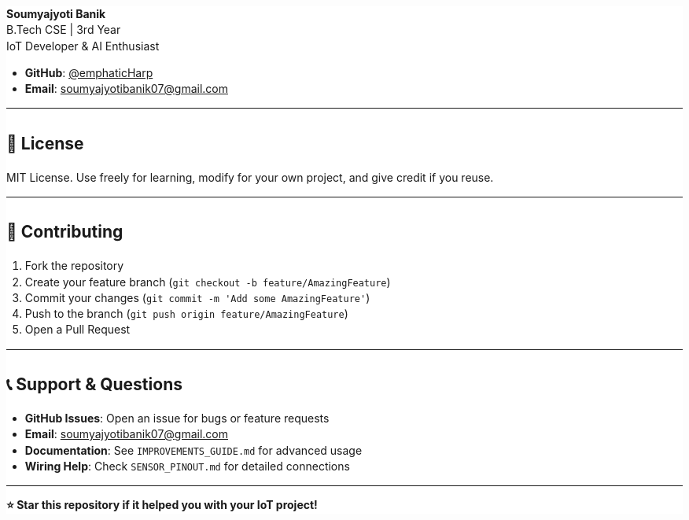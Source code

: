 **Soumyajyoti Banik**  
B.Tech CSE | 3rd Year  
IoT Developer & AI Enthusiast  
- **GitHub**: [@emphaticHarp](https://github.com/emphaticHarp)
- **Email**: soumyajyotibanik07@gmail.com

---

## 📜 License

MIT License. Use freely for learning, modify for your own project, and give credit if you reuse.

---

## 🤝 Contributing

1. Fork the repository
2. Create your feature branch (`git checkout -b feature/AmazingFeature`)
3. Commit your changes (`git commit -m 'Add some AmazingFeature'`)
4. Push to the branch (`git push origin feature/AmazingFeature`)
5. Open a Pull Request

---

## 📞 Support & Questions

- **GitHub Issues**: Open an issue for bugs or feature requests
- **Email**: soumyajyotibanik07@gmail.com
- **Documentation**: See `IMPROVEMENTS_GUIDE.md` for advanced usage
- **Wiring Help**: Check `SENSOR_PINOUT.md` for detailed connections

---

**⭐ Star this repository if it helped you with your IoT project!** 